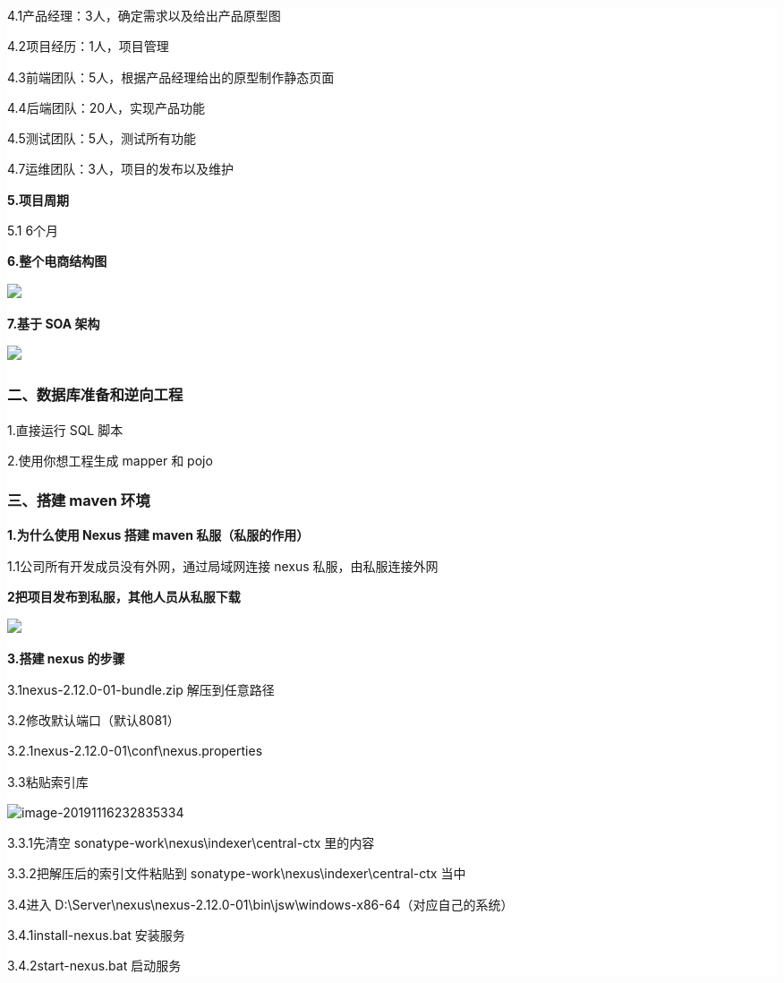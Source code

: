 4.1产品经理：3人，确定需求以及给出产品原型图

4.2项目经历：1人，项目管理

4.3前端团队：5人，根据产品经理给出的原型制作静态页面

4.4后端团队：20人，实现产品功能

4.5测试团队：5人，测试所有功能

4.7运维团队：3人，项目的发布以及维护

**5.项目周期**

5.1 6个月

**6.整个电商结构图**

![](C:\Users\simptx\AppData\Roaming\Typora\typora-user-images\image-20191116213719695.png)

**7.基于 SOA 架构**

![](C:\Users\simptx\AppData\Roaming\Typora\typora-user-images\image-20191116215827241.png)

### 二、数据库准备和逆向工程

1.直接运行 SQL 脚本

2.使用你想工程生成 mapper 和 pojo

### 三、搭建 maven 环境

**1.为什么使用 Nexus 搭建 maven 私服（私服的作用）**

1.1公司所有开发成员没有外网，通过局域网连接 nexus 私服，由私服连接外网

**2把项目发布到私服，其他人员从私服下载**

![](C:\Users\simptx\AppData\Roaming\Typora\typora-user-images\image-20191116223114702.png)

**3.搭建 nexus 的步骤**

3.1nexus-2.12.0-01-bundle.zip 解压到任意路径

3.2修改默认端口（默认8081）

3.2.1nexus-2.12.0-01\conf\nexus.properties

3.3粘贴索引库

![image-20191116232835334](C:\Users\simptx\AppData\Roaming\Typora\typora-user-images\image-20191116232835334.png)

3.3.1先清空 sonatype-work\nexus\indexer\central-ctx 里的内容

3.3.2把解压后的索引文件粘贴到 sonatype-work\nexus\indexer\central-ctx 当中

3.4进入 D:\Server\nexus\nexus-2.12.0-01\bin\jsw\windows-x86-64（对应自己的系统）

3.4.1install-nexus.bat 安装服务

3.4.2start-nexus.bat 启动服务
